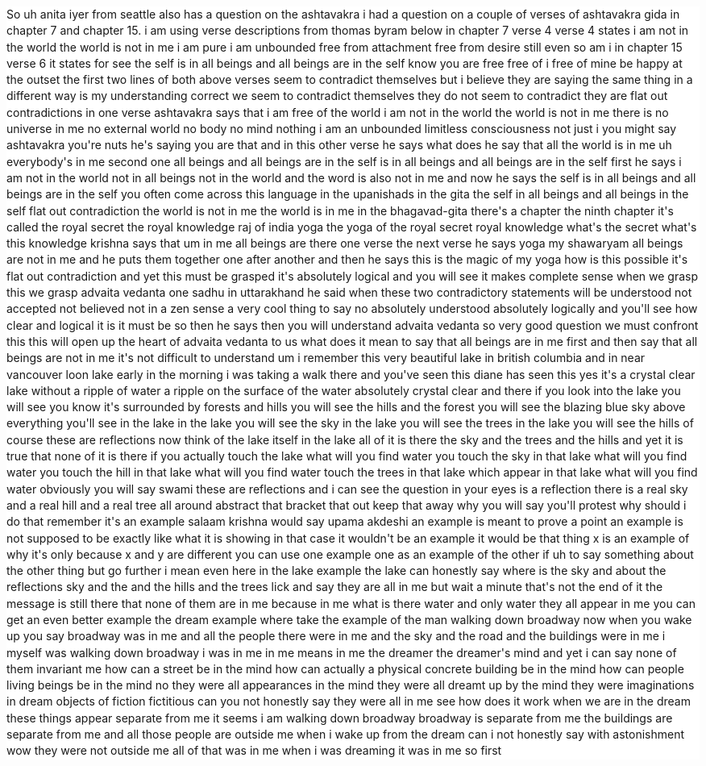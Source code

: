 So uh anita iyer from seattle also has a question on the ashtavakra i had a question on a couple of verses of ashtavakra gida in chapter 7 and chapter 15. i am using verse descriptions from thomas byram below in chapter 7 verse 4 verse 4 states i am not in the world the world is not in me i am pure i am unbounded free from attachment free from desire still even so am i in chapter 15 verse 6 it states for see the self is in all beings and all beings are in the self know you are free free of i free of mine be happy at the outset the first two lines of both above verses seem to contradict themselves but i believe they are saying the same thing in a different way is my understanding correct we seem to contradict themselves they do not seem to contradict they are flat out contradictions in one verse ashtavakra says that i am free of the world i am not in the world the world is not in me there is no universe in me no external world no body no mind nothing i am an unbounded limitless consciousness not just i you might say ashtavakra you're nuts he's saying you are that and in this other verse he says what does he say that all the world is in me uh everybody's in me second one all beings and all beings are in the self is in all beings and all beings are in the self first he says i am not in the world not in all beings not in the world and the word is also not in me and now he says the self is in all beings and all beings are in the self you often come across this language in the upanishads in the gita the self in all beings and all beings in the self flat out contradiction the world is not in me the world is in me in the bhagavad-gita there's a chapter the ninth chapter it's called the royal secret the royal knowledge raj of india yoga the yoga of the royal secret royal knowledge what's the secret what's this knowledge krishna says that um in me all beings are there one verse the next verse he says yoga my shawaryam all beings are not in me and he puts them together one after another and then he says this is the magic of my yoga how is this possible it's flat out contradiction and yet this must be grasped it's absolutely logical and you will see it makes complete sense when we grasp this we grasp advaita vedanta one sadhu in uttarakhand he said when these two contradictory statements will be understood not accepted not believed not in a zen sense a very cool thing to say no absolutely understood absolutely logically and you'll see how clear and logical it is it must be so then he says then you will understand advaita vedanta so very good question we must confront this this will open up the heart of advaita vedanta to us what does it mean to say that all beings are in me first and then say that all beings are not in me it's not difficult to understand um i remember this very beautiful lake in british columbia and in near vancouver loon lake early in the morning i was taking a walk there and you've seen this diane has seen this yes it's a crystal clear lake without a ripple of water a ripple on the surface of the water absolutely crystal clear and there if you look into the lake you will see you know it's surrounded by forests and hills you will see the hills and the forest you will see the blazing blue sky above everything you'll see in the lake in the lake you will see the sky in the lake you will see the trees in the lake you will see the hills of course these are reflections now think of the lake itself in the lake all of it is there the sky and the trees and the hills and yet it is true that none of it is there if you actually touch the lake what will you find water you touch the sky in that lake what will you find water you touch the hill in that lake what will you find water touch the trees in that lake which appear in that lake what will you find water obviously you will say swami these are reflections and i can see the question in your eyes is a reflection there is a real sky and a real hill and a real tree all around abstract that bracket that out keep that away why you will say you'll protest why should i do that remember it's an example salaam krishna would say upama akdeshi an example is meant to prove a point an example is not supposed to be exactly like what it is showing in that case it wouldn't be an example it would be that thing x is an example of why it's only because x and y are different you can use one example one as an example of the other if uh to say something about the other thing but go further i mean even here in the lake example the lake can honestly say where is the sky and about the reflections sky and the and the hills and the trees lick and say they are all in me but wait a minute that's not the end of it the message is still there that none of them are in me because in me what is there water and only water they all appear in me you can get an even better example the dream example where take the example of the man walking down broadway now when you wake up you say broadway was in me and all the people there were in me and the sky and the road and the buildings were in me i myself was walking down broadway i was in me in me means in me the dreamer the dreamer's mind and yet i can say none of them invariant me how can a street be in the mind how can actually a physical concrete building be in the mind how can people living beings be in the mind no they were all appearances in the mind they were all dreamt up by the mind they were imaginations in dream objects of fiction fictitious can you not honestly say they were all in me see how does it work when we are in the dream these things appear separate from me it seems i am walking down broadway broadway is separate from me the buildings are separate from me and all those people are outside me when i wake up from the dream can i not honestly say with astonishment wow they were not outside me all of that was in me when i was dreaming it was in me so first